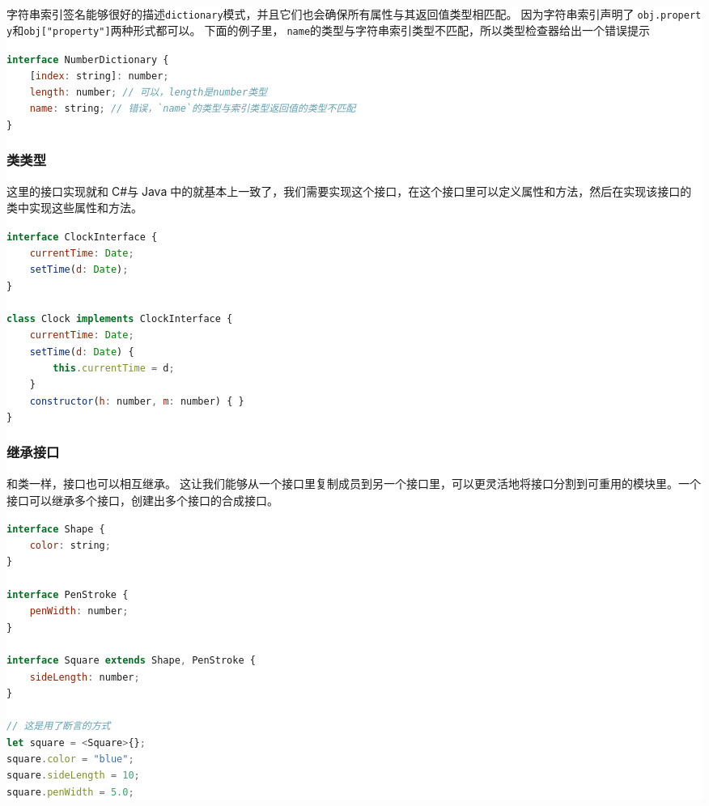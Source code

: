 字符串索引签名能够很好的描述`dictionary`模式，并且它们也会确保所有属性与其返回值类型相匹配。 因为字符串索引声明了 `obj.property`和`obj["property"]`两种形式都可以。 下面的例子里， `name`的类型与字符串索引类型不匹配，所以类型检查器给出一个错误提示

```js
interface NumberDictionary {
    [index: string]: number;
    length: number; // 可以，length是number类型
    name: string; // 错误，`name`的类型与索引类型返回值的类型不匹配
}
```

### 类类型

这里的接口实现就和 C#与 Java 中的就基本上一致了，我们需要实现这个接口，在这个接口里可以定义属性和方法，然后在实现该接口的类中实现这些属性和方法。

```js
interface ClockInterface {
    currentTime: Date;
    setTime(d: Date);
}

class Clock implements ClockInterface {
    currentTime: Date;
    setTime(d: Date) {
        this.currentTime = d;
    }
    constructor(h: number, m: number) { }
}
```

### 继承接口

和类一样，接口也可以相互继承。 这让我们能够从一个接口里复制成员到另一个接口里，可以更灵活地将接口分割到可重用的模块里。一个接口可以继承多个接口，创建出多个接口的合成接口。

```js
interface Shape {
    color: string;
}

interface PenStroke {
    penWidth: number;
}

interface Square extends Shape, PenStroke {
    sideLength: number;
}

// 这是用了断言的方式
let square = <Square>{};
square.color = "blue";
square.sideLength = 10;
square.penWidth = 5.0;
```
